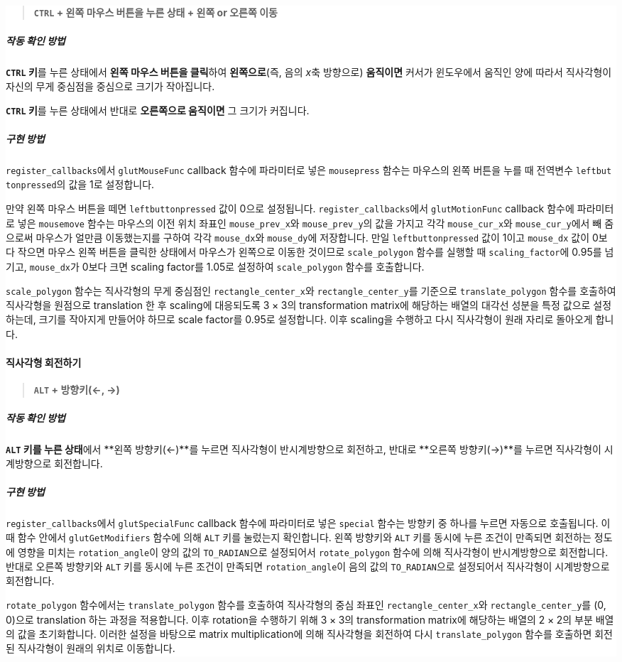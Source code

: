 

> **`CTRL` + 왼쪽 마우스 버튼을 누른 상태 + 왼쪽 or 오른쪽 이동**



##### 작동 확인 방법

**`CTRL` 키**를 누른 상태에서 **왼쪽 마우스 버튼을 클릭**하여 **왼쪽으로**(즉, 음의 $x$축 방향으로) **움직이면** 커서가 윈도우에서 움직인 양에 따라서 직사각형이 자신의 무게 중심점을 중심으로 크기가 작아집니다.

**`CTRL` 키**를 누른 상태에서 반대로 **오른쪽으로 움직이면** 그 크기가 커집니다.



##### 구현 방법

`register_callbacks`에서 `glutMouseFunc` callback 함수에 파라미터로 넣은 `mousepress` 함수는 마우스의 왼쪽 버튼을 누를 때 전역변수 `leftbuttonpressed`의 값을 1로 설정합니다. 

만약 왼쪽 마우스 버튼을 떼면 `leftbuttonpressed` 값이 0으로 설정됩니다. `register_callbacks`에서 `glutMotionFunc` callback 함수에 파라미터로 넣은 `mousemove` 함수는 마우스의 이전 위치 좌표인 `mouse_prev_x`와 `mouse_prev_y`의 값을 가지고 각각 `mouse_cur_x`와 `mouse_cur_y`에서 빼 줌으로써 마우스가 얼만큼 이동했는지를 구하여 각각 `mouse_dx`와 `mouse_dy`에 저장합니다. 만일 `leftbuttonpressed` 값이 1이고 `mouse_dx` 값이 0보다 작으면 마우스 왼쪽 버튼을 클릭한 상태에서 마우스가 왼쪽으로 이동한 것이므로 `scale_polygon` 함수를 실행할 때 `scaling_factor`에 0.95를 넘기고, `mouse_dx`가 0보다 크면 scaling factor를 1.05로 설정하여 `scale_polygon` 함수를 호출합니다.

`scale_polygon` 함수는 직사각형의 무게 중심점인 `rectangle_center_x`와 `rectangle_center_y`를  기준으로 `translate_polygon` 함수를 호출하여 직사각형을 원점으로 translation 한 후 scaling에 대응되도록 $3 \times 3$의 transformation matrix에 해당하는 배열의 대각선 성분을 특정 값으로 설정하는데, 크기를 작아지게 만들어야 하므로 scale factor를 0.95로 설정합니다. 이후 scaling을 수행하고 다시 직사각형이 원래 자리로 돌아오게 합니다. 





#### 직사각형 회전하기



> **`ALT` + 방향키(←, →)**



##### 작동 확인 방법

**`ALT` 키를 누른 상태**에서 **왼쪽 방향키(←)**를 누르면 직사각형이 반시계방향으로 회전하고, 반대로 **오른쪽 방향키(→)**를 누르면 직사각형이 시계방향으로 회전합니다.



##### 구현 방법

`register_callbacks`에서 `glutSpecialFunc` callback 함수에 파라미터로 넣은 `special` 함수는 방향키 중 하나를 누르면 자동으로 호출됩니다. 이때 함수 안에서 `glutGetModifiers` 함수에 의해 `ALT` 키를 눌렀는지 확인합니다. 왼쪽 방향키와 `ALT` 키를 동시에 누른 조건이 만족되면 회전하는 정도에 영향을 미치는 `rotation_angle`이 양의 값의 `TO_RADIAN`으로 설정되어서 `rotate_polygon` 함수에 의해 직사각형이 반시계방향으로 회전합니다. 반대로 오른쪽 방향키와 `ALT` 키를 동시에 누른 조건이 만족되면 `rotation_angle`이 음의 값의 `TO_RADIAN`으로 설정되어서 직사각형이 시계방향으로 회전합니다.

`rotate_polygon` 함수에서는 `translate_polygon` 함수를 호출하여 직사각형의 중심 좌표인 `rectangle_center_x`와 `rectangle_center_y`를 $(0, 0)$으로 translation 하는 과정을 적용합니다. 이후 rotation을 수행하기 위해 $3 \times 3$의 transformation matrix에 해당하는 배열의 $2 \times 2$의 부분 배열의 값을 초기화합니다. 이러한 설정을 바탕으로 matrix multiplication에 의해 직사각형을 회전하여 다시 `translate_polygon` 함수를 호출하면 회전된 직사각형이 원래의 위치로 이동합니다.
